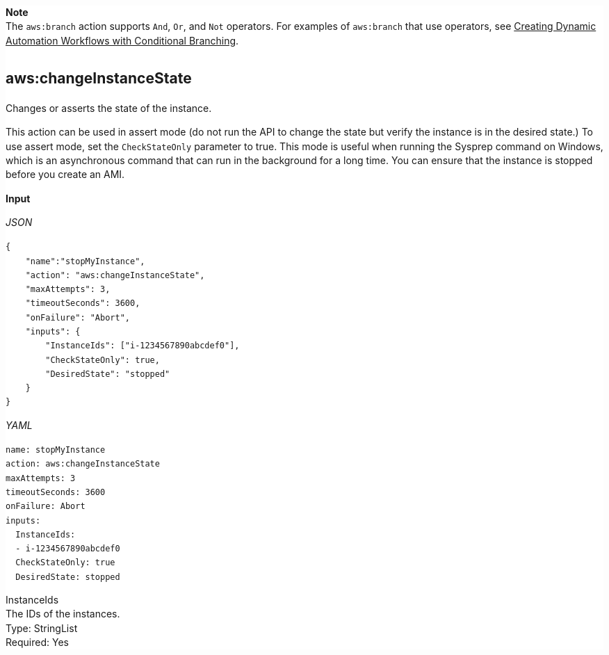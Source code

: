**Note**  
The `aws:branch` action supports `And`, `Or`, and `Not` operators\. For examples of `aws:branch` that use operators, see [Creating Dynamic Automation Workflows with Conditional Branching](automation-branchdocs.md)\.

## aws:changeInstanceState<a name="automation-action-changestate"></a>

Changes or asserts the state of the instance\.

This action can be used in assert mode \(do not run the API to change the state but verify the instance is in the desired state\.\) To use assert mode, set the `CheckStateOnly` parameter to true\. This mode is useful when running the Sysprep command on Windows, which is an asynchronous command that can run in the background for a long time\. You can ensure that the instance is stopped before you create an AMI\.

**Input**

*JSON*

```
{
    "name":"stopMyInstance",
    "action": "aws:changeInstanceState",
    "maxAttempts": 3,
    "timeoutSeconds": 3600,
    "onFailure": "Abort",
    "inputs": {
        "InstanceIds": ["i-1234567890abcdef0"],
        "CheckStateOnly": true,
        "DesiredState": "stopped"
    }
}
```

*YAML*

```
name: stopMyInstance
action: aws:changeInstanceState
maxAttempts: 3
timeoutSeconds: 3600
onFailure: Abort
inputs:
  InstanceIds:
  - i-1234567890abcdef0
  CheckStateOnly: true
  DesiredState: stopped
```

InstanceIds  
The IDs of the instances\.  
Type: StringList  
Required: Yes
